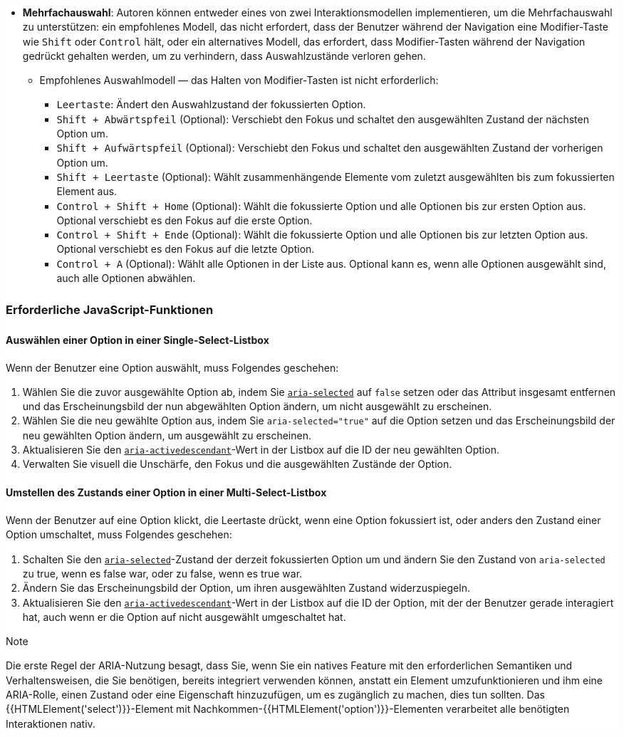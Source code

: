 - **Mehrfachauswahl**: Autoren können entweder eines von zwei Interaktionsmodellen implementieren, um die Mehrfachauswahl zu unterstützen: ein empfohlenes Modell, das nicht erfordert, dass der Benutzer während der Navigation eine Modifier-Taste wie <kbd>Shift</kbd> oder <kbd>Control</kbd> hält, oder ein alternatives Modell, das erfordert, dass Modifier-Tasten während der Navigation gedrückt gehalten werden, um zu verhindern, dass Auswahlzustände verloren gehen.

  - Empfohlenes Auswahlmodell — das Halten von Modifier-Tasten ist nicht erforderlich:

    - <kbd>Leertaste</kbd>: Ändert den Auswahlzustand der fokussierten Option.
    - <kbd>Shift + Abwärtspfeil</kbd> (Optional): Verschiebt den Fokus und schaltet den ausgewählten Zustand der nächsten Option um.
    - <kbd>Shift + Aufwärtspfeil</kbd> (Optional): Verschiebt den Fokus und schaltet den ausgewählten Zustand der vorherigen Option um.
    - <kbd>Shift + Leertaste</kbd> (Optional): Wählt zusammenhängende Elemente vom zuletzt ausgewählten bis zum fokussierten Element aus.
    - <kbd>Control + Shift + Home</kbd> (Optional): Wählt die fokussierte Option und alle Optionen bis zur ersten Option aus. Optional verschiebt es den Fokus auf die erste Option.
    - <kbd>Control + Shift + Ende</kbd> (Optional): Wählt die fokussierte Option und alle Optionen bis zur letzten Option aus. Optional verschiebt es den Fokus auf die letzte Option.
    - <kbd>Control + A</kbd> (Optional): Wählt alle Optionen in der Liste aus. Optional kann es, wenn alle Optionen ausgewählt sind, auch alle Optionen abwählen.

### Erforderliche JavaScript-Funktionen

#### Auswählen einer Option in einer Single-Select-Listbox

Wenn der Benutzer eine Option auswählt, muss Folgendes geschehen:

1. Wählen Sie die zuvor ausgewählte Option ab, indem Sie [`aria-selected`](/de/docs/Web/Accessibility/ARIA/Reference/Attributes/aria-selected) auf `false` setzen oder das Attribut insgesamt entfernen und das Erscheinungsbild der nun abgewählten Option ändern, um nicht ausgewählt zu erscheinen.
2. Wählen Sie die neu gewählte Option aus, indem Sie `aria-selected="true"` auf die Option setzen und das Erscheinungsbild der neu gewählten Option ändern, um ausgewählt zu erscheinen.
3. Aktualisieren Sie den [`aria-activedescendant`](/de/docs/Web/Accessibility/ARIA/Reference/Attributes/aria-activedescendant)-Wert in der Listbox auf die ID der neu gewählten Option.
4. Verwalten Sie visuell die Unschärfe, den Fokus und die ausgewählten Zustände der Option.

#### Umstellen des Zustands einer Option in einer Multi-Select-Listbox

Wenn der Benutzer auf eine Option klickt, die Leertaste drückt, wenn eine Option fokussiert ist, oder anders den Zustand einer Option umschaltet, muss Folgendes geschehen:

1. Schalten Sie den [`aria-selected`](/de/docs/Web/Accessibility/ARIA/Reference/Attributes/aria-selected)-Zustand der derzeit fokussierten Option um und ändern Sie den Zustand von `aria-selected` zu true, wenn es false war, oder zu false, wenn es true war.
2. Ändern Sie das Erscheinungsbild der Option, um ihren ausgewählten Zustand widerzuspiegeln.
3. Aktualisieren Sie den [`aria-activedescendant`](/de/docs/Web/Accessibility/ARIA/Reference/Attributes/aria-activedescendant)-Wert in der Listbox auf die ID der Option, mit der der Benutzer gerade interagiert hat, auch wenn er die Option auf nicht ausgewählt umgeschaltet hat.

> [!NOTE]
> Die erste Regel der ARIA-Nutzung besagt, dass Sie, wenn Sie ein natives Feature mit den erforderlichen Semantiken und Verhaltensweisen, die Sie benötigen, bereits integriert verwenden können, anstatt ein Element umzufunktionieren und ihm eine ARIA-Rolle, einen Zustand oder eine Eigenschaft hinzuzufügen, um es zugänglich zu machen, dies tun sollten. Das {{HTMLElement('select')}}-Element mit Nachkommen-{{HTMLElement('option')}}-Elementen verarbeitet alle benötigten Interaktionen nativ.
